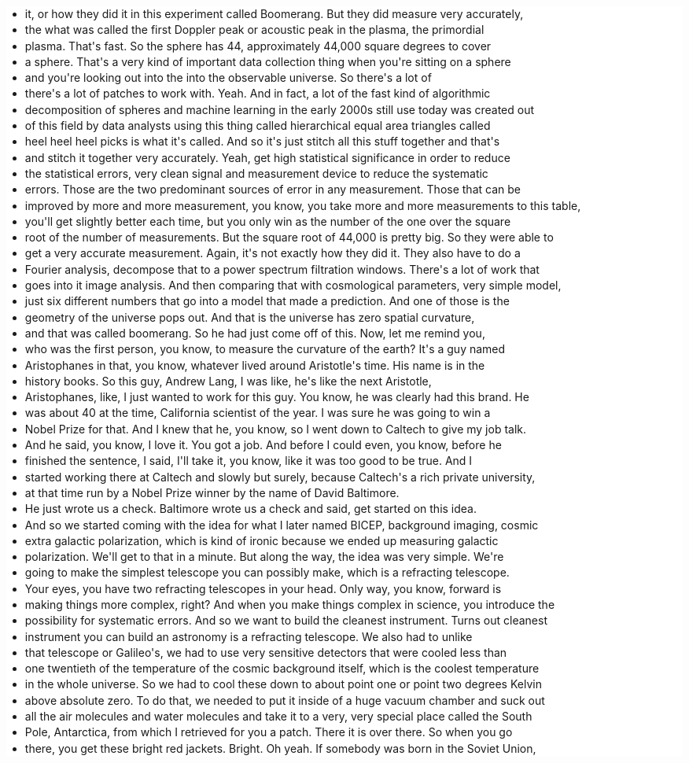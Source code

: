 *  it, or how they did it in this experiment called Boomerang. But they did measure very accurately,
*  the what was called the first Doppler peak or acoustic peak in the plasma, the primordial
*  plasma. That's fast. So the sphere has 44, approximately 44,000 square degrees to cover
*  a sphere. That's a very kind of important data collection thing when you're sitting on a sphere
*  and you're looking out into the into the observable universe. So there's a lot of
*  there's a lot of patches to work with. Yeah. And in fact, a lot of the fast kind of algorithmic
*  decomposition of spheres and machine learning in the early 2000s still use today was created out
*  of this field by data analysts using this thing called hierarchical equal area triangles called
*  heel heel heel picks is what it's called. And so it's just stitch all this stuff together and that's
*  and stitch it together very accurately. Yeah, get high statistical significance in order to reduce
*  the statistical errors, very clean signal and measurement device to reduce the systematic
*  errors. Those are the two predominant sources of error in any measurement. Those that can be
*  improved by more and more measurement, you know, you take more and more measurements to this table,
*  you'll get slightly better each time, but you only win as the number of the one over the square
*  root of the number of measurements. But the square root of 44,000 is pretty big. So they were able to
*  get a very accurate measurement. Again, it's not exactly how they did it. They also have to do a
*  Fourier analysis, decompose that to a power spectrum filtration windows. There's a lot of work that
*  goes into it image analysis. And then comparing that with cosmological parameters, very simple model,
*  just six different numbers that go into a model that made a prediction. And one of those is the
*  geometry of the universe pops out. And that is the universe has zero spatial curvature,
*  and that was called boomerang. So he had just come off of this. Now, let me remind you,
*  who was the first person, you know, to measure the curvature of the earth? It's a guy named
*  Aristophanes in that, you know, whatever lived around Aristotle's time. His name is in the
*  history books. So this guy, Andrew Lang, I was like, he's like the next Aristotle,
*  Aristophanes, like, I just wanted to work for this guy. You know, he was clearly had this brand. He
*  was about 40 at the time, California scientist of the year. I was sure he was going to win a
*  Nobel Prize for that. And I knew that he, you know, so I went down to Caltech to give my job talk.
*  And he said, you know, I love it. You got a job. And before I could even, you know, before he
*  finished the sentence, I said, I'll take it, you know, like it was too good to be true. And I
*  started working there at Caltech and slowly but surely, because Caltech's a rich private university,
*  at that time run by a Nobel Prize winner by the name of David Baltimore.
*  He just wrote us a check. Baltimore wrote us a check and said, get started on this idea.
*  And so we started coming with the idea for what I later named BICEP, background imaging, cosmic
*  extra galactic polarization, which is kind of ironic because we ended up measuring galactic
*  polarization. We'll get to that in a minute. But along the way, the idea was very simple. We're
*  going to make the simplest telescope you can possibly make, which is a refracting telescope.
*  Your eyes, you have two refracting telescopes in your head. Only way, you know, forward is
*  making things more complex, right? And when you make things complex in science, you introduce the
*  possibility for systematic errors. And so we want to build the cleanest instrument. Turns out cleanest
*  instrument you can build an astronomy is a refracting telescope. We also had to unlike
*  that telescope or Galileo's, we had to use very sensitive detectors that were cooled less than
*  one twentieth of the temperature of the cosmic background itself, which is the coolest temperature
*  in the whole universe. So we had to cool these down to about point one or point two degrees Kelvin
*  above absolute zero. To do that, we needed to put it inside of a huge vacuum chamber and suck out
*  all the air molecules and water molecules and take it to a very, very special place called the South
*  Pole, Antarctica, from which I retrieved for you a patch. There it is over there. So when you go
*  there, you get these bright red jackets. Bright. Oh yeah. If somebody was born in the Soviet Union,